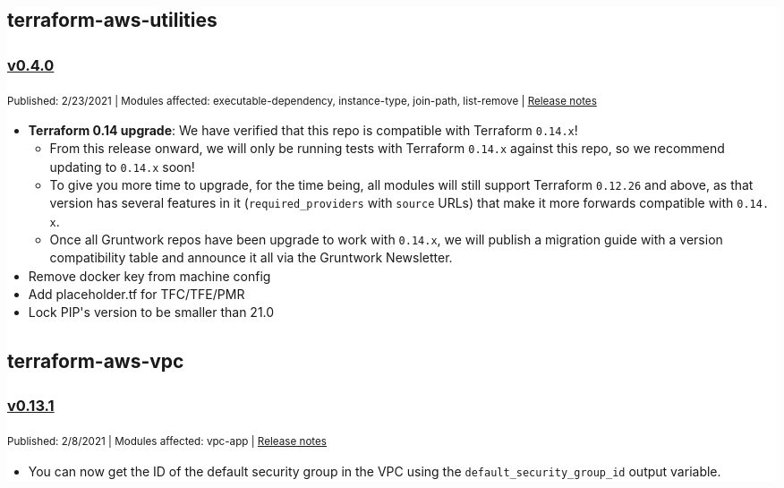 


</div>



## terraform-aws-utilities


### [v0.4.0](https://github.com/gruntwork-io/terraform-aws-utilities/releases/tag/v0.4.0)

<p style={{marginTop: "-20px", marginBottom: "10px"}}>
  <small>Published: 2/23/2021 | Modules affected: executable-dependency, instance-type, join-path, list-remove | <a href="https://github.com/gruntwork-io/terraform-aws-utilities/releases/tag/v0.4.0">Release notes</a></small>
</p>

<div style={{"overflow":"hidden","textOverflow":"ellipsis","display":"-webkit-box","WebkitLineClamp":10,"lineClamp":10,"WebkitBoxOrient":"vertical"}}>

  



- **Terraform 0.14 upgrade**: We have verified that this repo is compatible with Terraform `0.14.x`! 
    - From this release onward, we will only be running tests with Terraform `0.14.x` against this repo, so we recommend updating to `0.14.x` soon! 
    - To give you more time to upgrade, for the time being, all modules will still support Terraform `0.12.26` and above, as that version has several features in it (`required_providers` with `source` URLs) that make it more forwards compatible with `0.14.x`. 
    - Once all Gruntwork repos have been upgrade to work with `0.14.x`, we will publish a migration guide with a version compatibility table and announce it all via the Gruntwork Newsletter.
- Remove docker key from machine config
- Add placeholder.tf for TFC/TFE/PMR
- Lock PIP&apos;s version to be smaller than 21.0





</div>



## terraform-aws-vpc


### [v0.13.1](https://github.com/gruntwork-io/terraform-aws-vpc/releases/tag/v0.13.1)

<p style={{marginTop: "-20px", marginBottom: "10px"}}>
  <small>Published: 2/8/2021 | Modules affected: vpc-app | <a href="https://github.com/gruntwork-io/terraform-aws-vpc/releases/tag/v0.13.1">Release notes</a></small>
</p>

<div style={{"overflow":"hidden","textOverflow":"ellipsis","display":"-webkit-box","WebkitLineClamp":10,"lineClamp":10,"WebkitBoxOrient":"vertical"}}>

  

- You can now get the ID of the default security group in the VPC using the `default_security_group_id` output variable.



</div>


